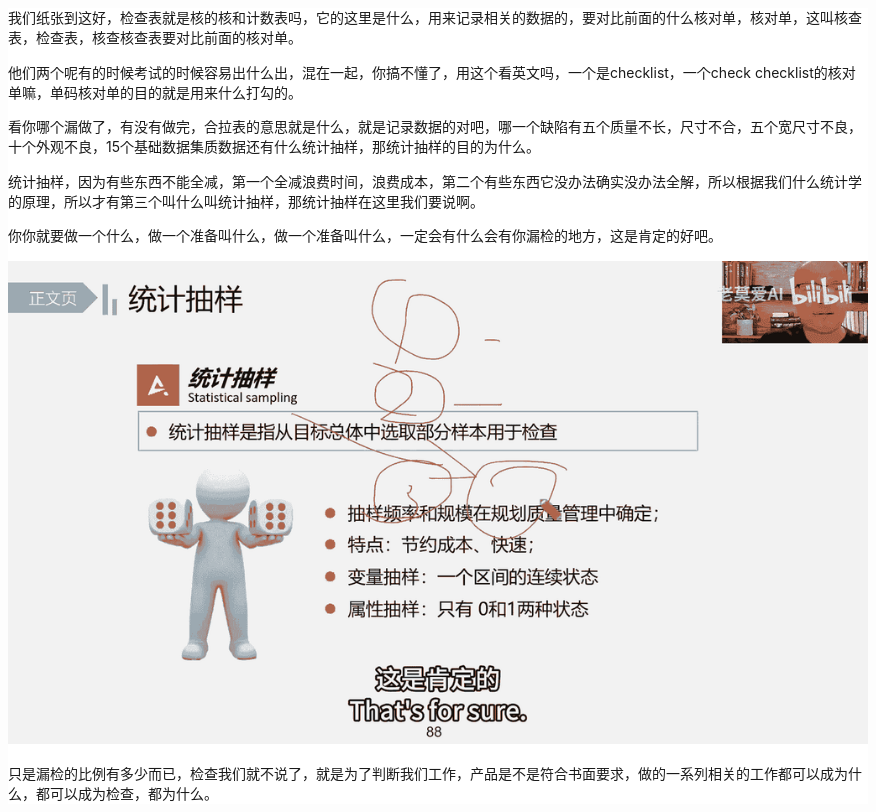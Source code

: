 我们纸张到这好，检查表就是核的核和计数表吗，它的这里是什么，用来记录相关的数据的，要对比前面的什么核对单，核对单，这叫核查表，检查表，核查核查表要对比前面的核对单。

他们两个呢有的时候考试的时候容易出什么出，混在一起，你搞不懂了，用这个看英文吗，一个是checklist，一个check  checklist的核对单嘛，单码核对单的目的就是用来什么打勾的。

看你哪个漏做了，有没有做完，合拉表的意思就是什么，就是记录数据的对吧，哪一个缺陷有五个质量不长，尺寸不合，五个宽尺寸不良，十个外观不良，15个基础数据集质数据还有什么统计抽样，那统计抽样的目的为什么。

统计抽样，因为有些东西不能全减，第一个全减浪费时间，浪费成本，第二个有些东西它没办法确实没办法全解，所以根据我们什么统计学的原理，所以才有第三个叫什么叫统计抽样，那统计抽样在这里我们要说啊。

你你就要做一个什么，做一个准备叫什么，做一个准备叫什么，一定会有什么会有你漏检的地方，这是肯定的好吧。



![](img/c0674c0aa94bd9b2c6725395d805593e_59.png)

只是漏检的比例有多少而已，检查我们就不说了，就是为了判断我们工作，产品是不是符合书面要求，做的一系列相关的工作都可以成为什么，都可以成为检查，都为什么。


